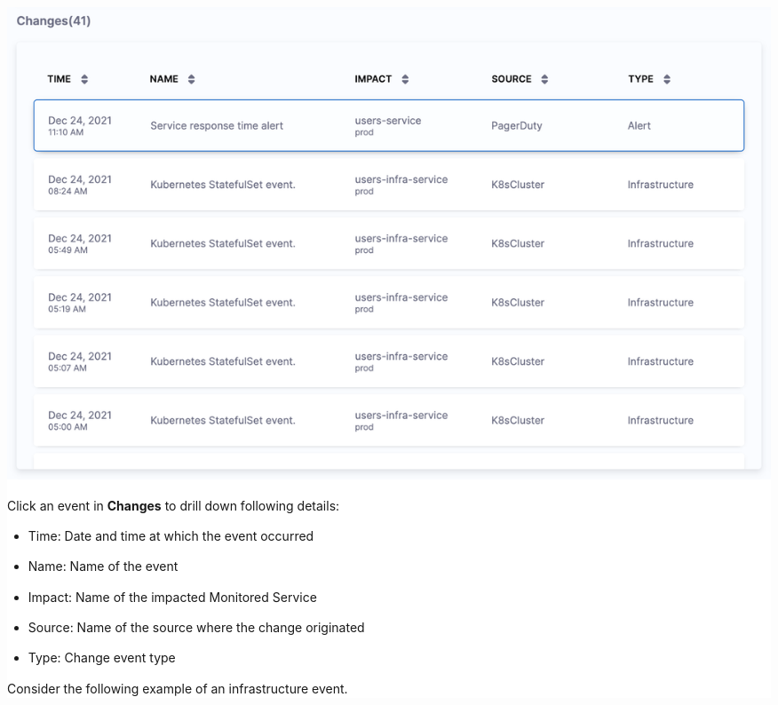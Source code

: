   ![](./static/change-impact-analysis-quickstart-61.png)

Click an event in **Changes** to drill down following details:

* Time: Date and time at which the event occurred

* Name: Name of the event

* Impact: Name of the impacted Monitored Service

* Source: Name of the source where the change originated

* Type: Change event type

Consider the following example of an infrastructure event.
